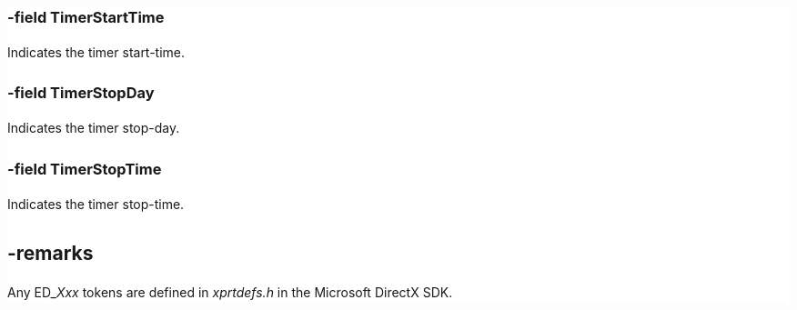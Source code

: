 
### -field TimerStartTime

Indicates the timer start-time.


### -field TimerStopDay

Indicates the timer stop-day.


### -field TimerStopTime

Indicates the timer stop-time.


## -remarks



Any ED_<i>Xxx</i> tokens are defined in <i>xprtdefs.h</i> in the Microsoft DirectX SDK.



